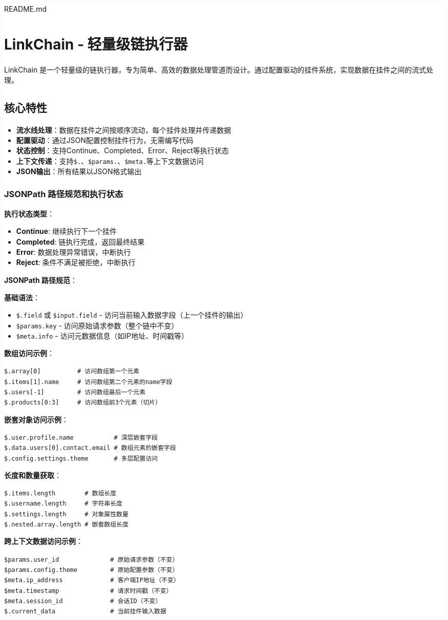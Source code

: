README.md
# LinkChain - 轻量级链执行器

LinkChain 是一个轻量级的链执行器，专为简单、高效的数据处理管道而设计。通过配置驱动的挂件系统，实现数据在挂件之间的流式处理。

## 核心特性

- **流水线处理**：数据在挂件之间按顺序流动，每个挂件处理并传递数据
- **配置驱动**：通过JSON配置控制挂件行为，无需编写代码
- **状态控制**：支持Continue、Completed、Error、Reject等执行状态
- **上下文传递**：支持`$.`、`$params.`、`$meta.`等上下文数据访问
- **JSON输出**：所有结果以JSON格式输出

### JSONPath 路径规范和执行状态

**执行状态类型**：
- **Continue**: 继续执行下一个挂件
- **Completed**: 链执行完成，返回最终结果  
- **Error**: 数据处理异常错误，中断执行
- **Reject**: 条件不满足被拒绝，中断执行

**JSONPath 路径规范**：

**基础语法**：
- `$.field` 或 `$input.field` - 访问当前输入数据字段（上一个挂件的输出）
- `$params.key` - 访问原始请求参数（整个链中不变）
- `$meta.info` - 访问元数据信息（如IP地址、时间戳等）

**数组访问示例**：
```
$.array[0]          # 访问数组第一个元素
$.items[1].name     # 访问数组第二个元素的name字段
$.users[-1]         # 访问数组最后一个元素
$.products[0:3]     # 访问数组前3个元素（切片）
```

**嵌套对象访问示例**：
```
$.user.profile.name           # 深层嵌套字段
$.data.users[0].contact.email # 数组元素的嵌套字段
$.config.settings.theme       # 多层配置访问
```

**长度和数量获取**：
```
$.items.length        # 数组长度
$.username.length     # 字符串长度  
$.settings.length     # 对象属性数量
$.nested.array.length # 嵌套数组长度
```

**跨上下文数据访问示例**：
```
$params.user_id              # 原始请求参数（不变）
$params.config.theme         # 原始配置参数（不变）
$meta.ip_address             # 客户端IP地址（不变）
$meta.timestamp              # 请求时间戳（不变）
$meta.session_id             # 会话ID（不变）
$.current_data               # 当前挂件输入数据
```
